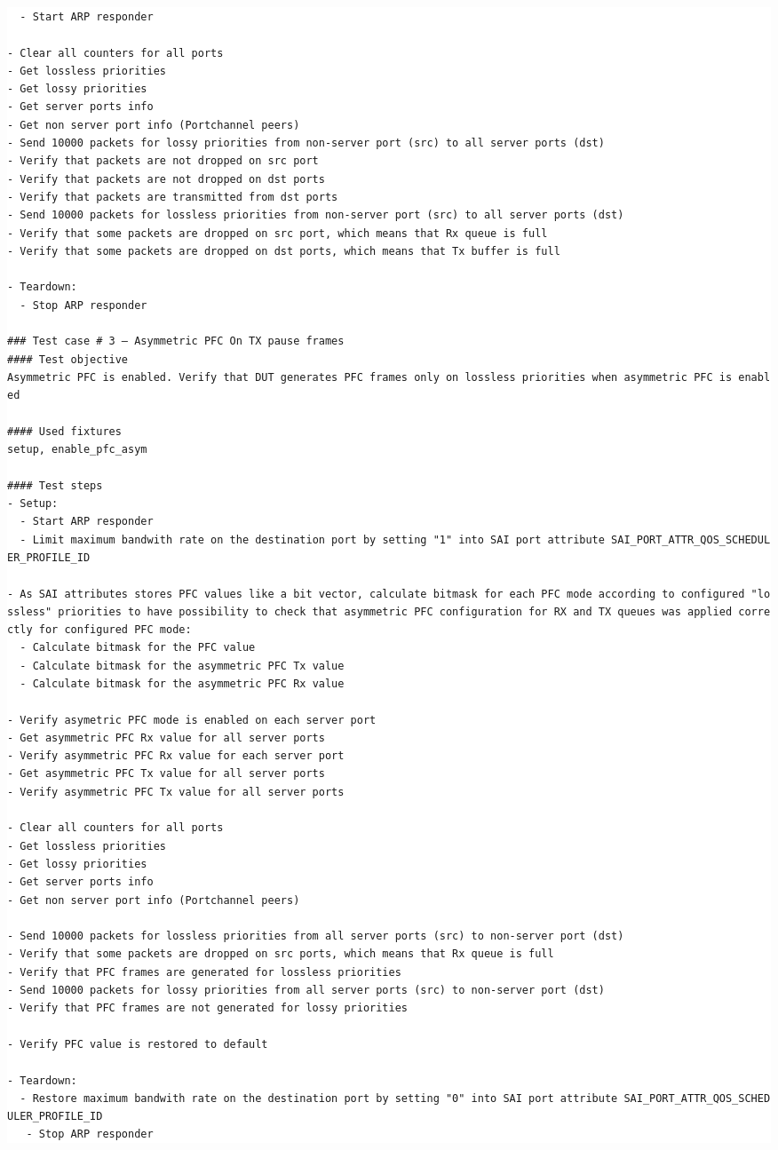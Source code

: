 ```
  - Start ARP responder

- Clear all counters for all ports
- Get lossless priorities
- Get lossy priorities
- Get server ports info
- Get non server port info (Portchannel peers)
- Send 10000 packets for lossy priorities from non-server port (src) to all server ports (dst)
- Verify that packets are not dropped on src port
- Verify that packets are not dropped on dst ports
- Verify that packets are transmitted from dst ports
- Send 10000 packets for lossless priorities from non-server port (src) to all server ports (dst)
- Verify that some packets are dropped on src port, which means that Rx queue is full
- Verify that some packets are dropped on dst ports, which means that Tx buffer is full

- Teardown:
  - Stop ARP responder

### Test case # 3 – Asymmetric PFC On TX pause frames
#### Test objective
Asymmetric PFC is enabled. Verify that DUT generates PFC frames only on lossless priorities when asymmetric PFC is enabled

#### Used fixtures
setup, enable_pfc_asym

#### Test steps
- Setup:
  - Start ARP responder
  - Limit maximum bandwith rate on the destination port by setting "1" into SAI port attribute SAI_PORT_ATTR_QOS_SCHEDULER_PROFILE_ID

- As SAI attributes stores PFC values like a bit vector, calculate bitmask for each PFC mode according to configured "lossless" priorities to have possibility to check that asymmetric PFC configuration for RX and TX queues was applied correctly for configured PFC mode:
  - Calculate bitmask for the PFC value
  - Calculate bitmask for the asymmetric PFC Tx value
  - Calculate bitmask for the asymmetric PFC Rx value

- Verify asymetric PFC mode is enabled on each server port
- Get asymmetric PFC Rx value for all server ports
- Verify asymmetric PFC Rx value for each server port
- Get asymmetric PFC Tx value for all server ports
- Verify asymmetric PFC Tx value for all server ports

- Clear all counters for all ports
- Get lossless priorities
- Get lossy priorities
- Get server ports info
- Get non server port info (Portchannel peers)

- Send 10000 packets for lossless priorities from all server ports (src) to non-server port (dst)
- Verify that some packets are dropped on src ports, which means that Rx queue is full
- Verify that PFC frames are generated for lossless priorities
- Send 10000 packets for lossy priorities from all server ports (src) to non-server port (dst)
- Verify that PFC frames are not generated for lossy priorities

- Verify PFC value is restored to default

- Teardown:
  - Restore maximum bandwith rate on the destination port by setting "0" into SAI port attribute SAI_PORT_ATTR_QOS_SCHEDULER_PROFILE_ID
   - Stop ARP responder
```